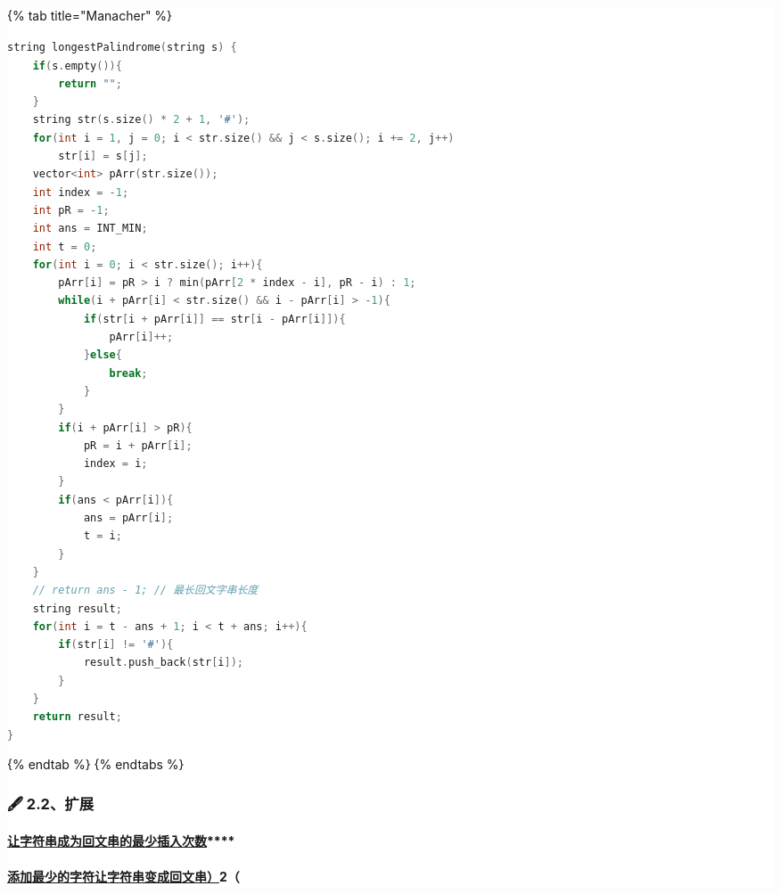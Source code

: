 {% tab title="Manacher" %}
```cpp
string longestPalindrome(string s) {
    if(s.empty()){
        return "";
    }
    string str(s.size() * 2 + 1, '#');
    for(int i = 1, j = 0; i < str.size() && j < s.size(); i += 2, j++)
        str[i] = s[j];
    vector<int> pArr(str.size());
    int index = -1;
    int pR = -1;
    int ans = INT_MIN;
    int t = 0;
    for(int i = 0; i < str.size(); i++){
        pArr[i] = pR > i ? min(pArr[2 * index - i], pR - i) : 1;
        while(i + pArr[i] < str.size() && i - pArr[i] > -1){
            if(str[i + pArr[i]] == str[i - pArr[i]]){
                pArr[i]++;
            }else{
                break;
            }
        }
        if(i + pArr[i] > pR){
            pR = i + pArr[i];
            index = i;
        }
        if(ans < pArr[i]){
            ans = pArr[i];
            t = i;
        }
    }
    // return ans - 1; // 最长回文字串长度
    string result;
    for(int i = t - ans + 1; i < t + ans; i++){
        if(str[i] != '#'){
            result.push_back(str[i]);
        }
    }
    return result;
}
```
{% endtab %}
{% endtabs %}

### 🖋 2.2、扩展

#### [**让字符串成为回文串的最少插入次数**](https://leetcode-cn.com/problems/minimum-insertion-steps-to-make-a-string-palindrome/)\*\*\*\*

#### [添加最少的字符让字符串变成回文串）](https://www.nowcoder.com/questionTerminal/239d332c9eb741ae9e41d32b40684530)2（
